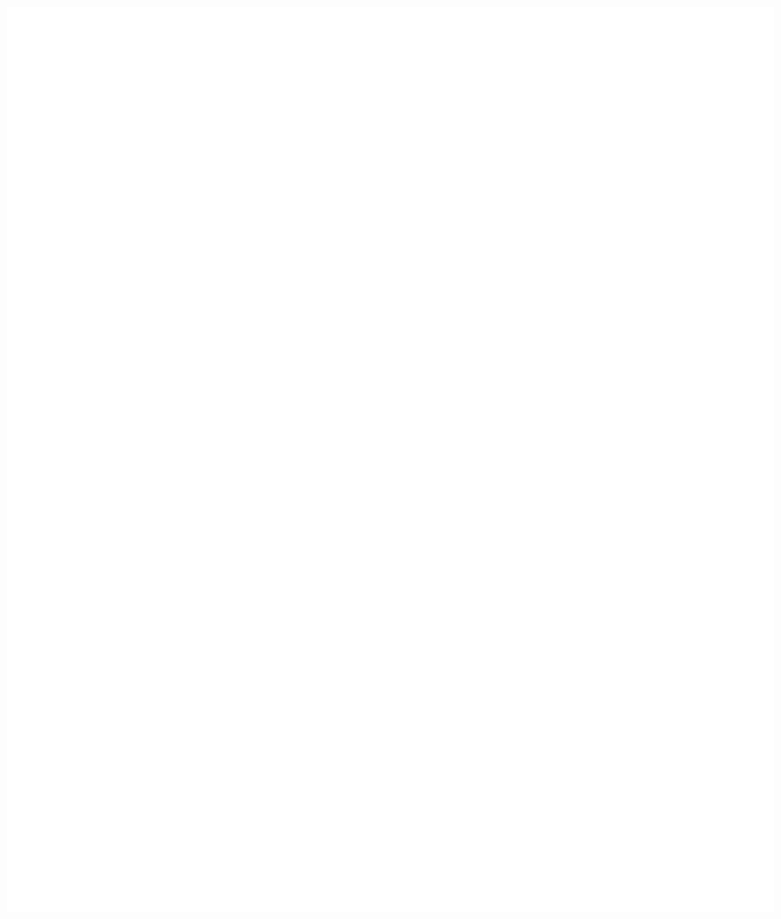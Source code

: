 
<br></br>
<br></br>
<br></br>
<br></br>
<br></br>
<br></br>
<br></br>
<br></br>
<br></br>
<br></br>
<br></br>
<br></br>
<br></br>
<br></br>
<br></br>
<br></br>
<br></br>
<br></br>
<br></br>
<br></br>
<br></br>
<br></br>
<br></br>
<br></br>
<br></br>


</div>







